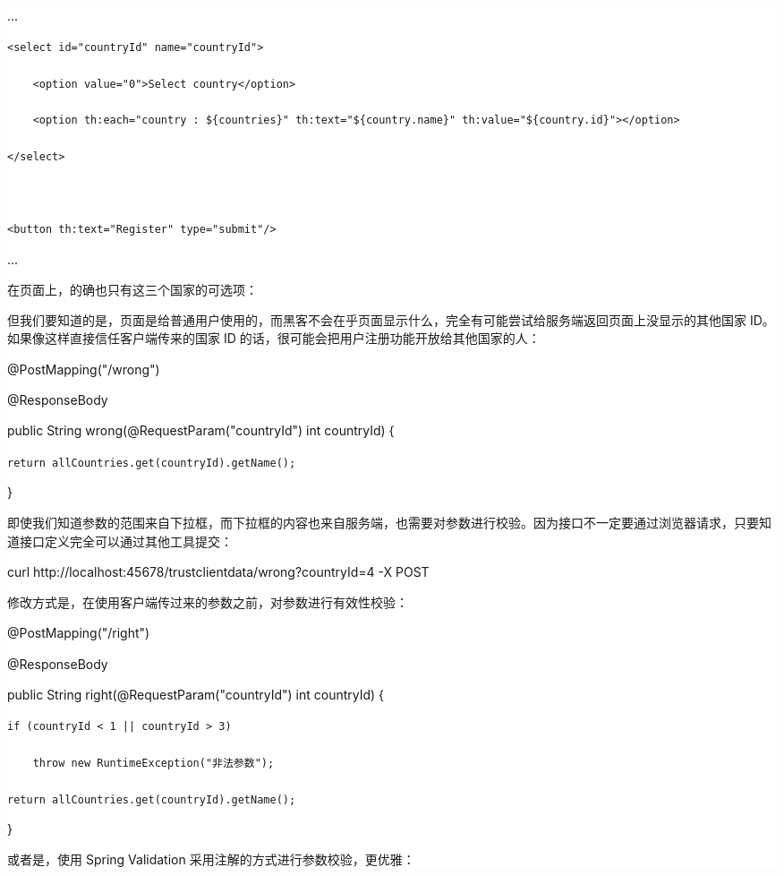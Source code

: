 ...

<form id="myForm" method="post" th:action="@{/trustclientdata/wrong}">



    <select id="countryId" name="countryId">

        <option value="0">Select country</option>

        <option th:each="country : ${countries}" th:text="${country.name}" th:value="${country.id}"></option>

    </select>



    <button th:text="Register" type="submit"/>

</form>

...



在页面上，的确也只有这三个国家的可选项：



但我们要知道的是，页面是给普通用户使用的，而黑客不会在乎页面显示什么，完全有可能尝试给服务端返回页面上没显示的其他国家 ID。如果像这样直接信任客户端传来的国家 ID 的话，很可能会把用户注册功能开放给其他国家的人：

@PostMapping("/wrong")

@ResponseBody

public String wrong(@RequestParam("countryId") int countryId) {

    return allCountries.get(countryId).getName();

}



即使我们知道参数的范围来自下拉框，而下拉框的内容也来自服务端，也需要对参数进行校验。因为接口不一定要通过浏览器请求，只要知道接口定义完全可以通过其他工具提交：

curl http://localhost:45678/trustclientdata/wrong\?countryId=4 -X POST



修改方式是，在使用客户端传过来的参数之前，对参数进行有效性校验：

@PostMapping("/right")

@ResponseBody

public String right(@RequestParam("countryId") int countryId) {

    if (countryId < 1 || countryId > 3)

        throw new RuntimeException("非法参数");

    return allCountries.get(countryId).getName();

}



或者是，使用 Spring Validation 采用注解的方式进行参数校验，更优雅：
